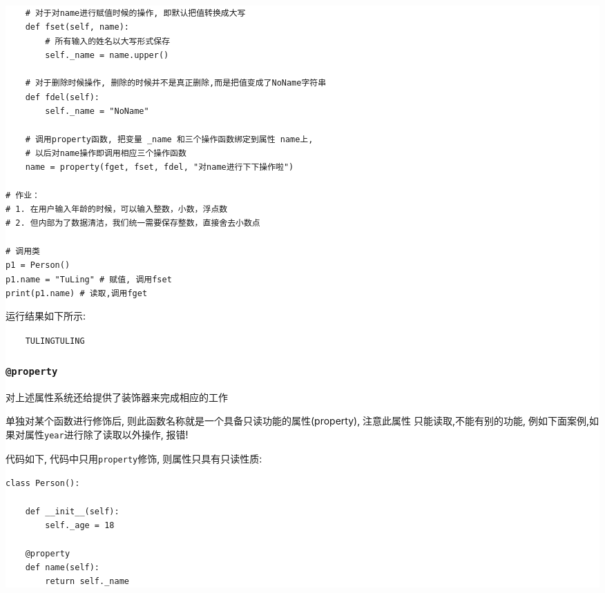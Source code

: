         # 对于对name进行赋值时候的操作, 即默认把值转换成大写
        def fset(self, name):
            # 所有输入的姓名以大写形式保存
            self._name = name.upper()

        # 对于删除时候操作, 删除的时候并不是真正删除,而是把值变成了NoName字符串
        def fdel(self):
            self._name = "NoName"
        
        # 调用property函数, 把变量 _name 和三个操作函数绑定到属性 name上,
        # 以后对name操作即调用相应三个操作函数
        name = property(fget, fset, fdel, "对name进行下下操作啦")
        
    # 作业：
    # 1. 在用户输入年龄的时候，可以输入整数，小数，浮点数
    # 2. 但内部为了数据清洁，我们统一需要保存整数，直接舍去小数点

    # 调用类
    p1 = Person()
    p1.name = "TuLing" # 赋值, 调用fset
    print(p1.name) # 读取,调用fget

运行结果如下所示:

        TULINGTULING

### `@property`

对上述属性系统还给提供了装饰器来完成相应的工作

单独对某个函数进行修饰后, 则此函数名称就是一个具备只读功能的属性(property), 注意此属性
只能读取,不能有别的功能, 例如下面案例,如果对属性`year`进行除了读取以外操作, 报错!

代码如下, 代码中只用`property`修饰, 则属性只具有只读性质:

    class Person():

        def __init__(self):
            self._age = 18

        @property
        def name(self):
            return self._name
